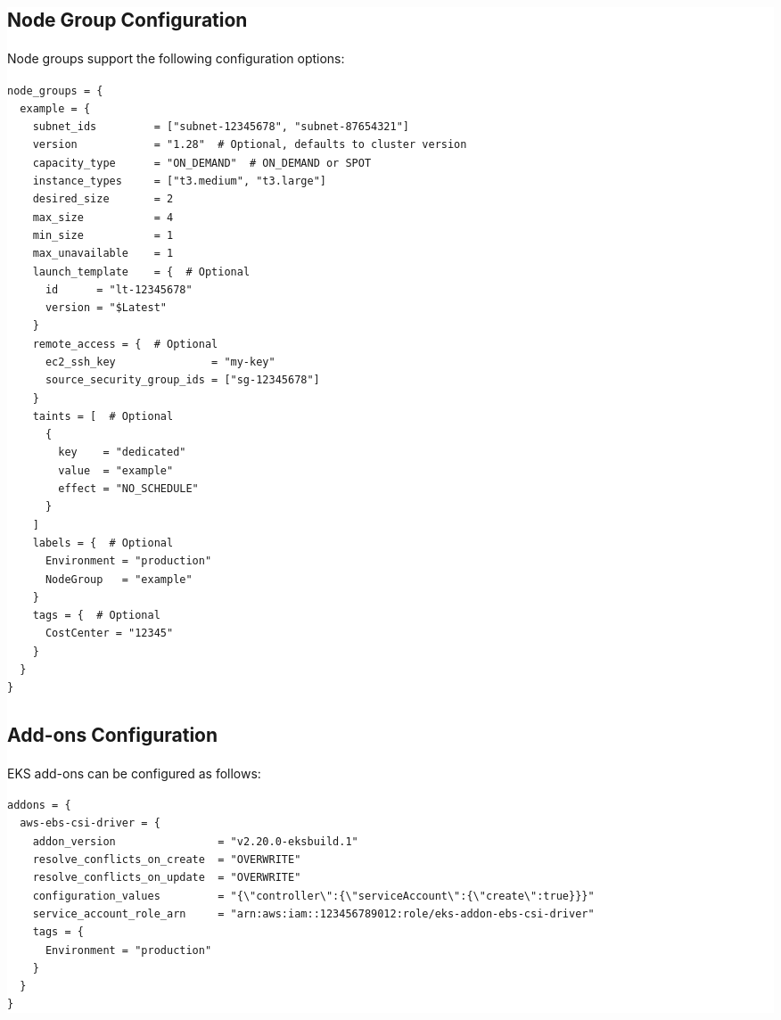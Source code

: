 ## Node Group Configuration

Node groups support the following configuration options:

```hcl
node_groups = {
  example = {
    subnet_ids         = ["subnet-12345678", "subnet-87654321"]
    version            = "1.28"  # Optional, defaults to cluster version
    capacity_type      = "ON_DEMAND"  # ON_DEMAND or SPOT
    instance_types     = ["t3.medium", "t3.large"]
    desired_size       = 2
    max_size           = 4
    min_size           = 1
    max_unavailable    = 1
    launch_template    = {  # Optional
      id      = "lt-12345678"
      version = "$Latest"
    }
    remote_access = {  # Optional
      ec2_ssh_key               = "my-key"
      source_security_group_ids = ["sg-12345678"]
    }
    taints = [  # Optional
      {
        key    = "dedicated"
        value  = "example"
        effect = "NO_SCHEDULE"
      }
    ]
    labels = {  # Optional
      Environment = "production"
      NodeGroup   = "example"
    }
    tags = {  # Optional
      CostCenter = "12345"
    }
  }
}
```

## Add-ons Configuration

EKS add-ons can be configured as follows:

```hcl
addons = {
  aws-ebs-csi-driver = {
    addon_version                = "v2.20.0-eksbuild.1"
    resolve_conflicts_on_create  = "OVERWRITE"
    resolve_conflicts_on_update  = "OVERWRITE"
    configuration_values         = "{\"controller\":{\"serviceAccount\":{\"create\":true}}}"
    service_account_role_arn     = "arn:aws:iam::123456789012:role/eks-addon-ebs-csi-driver"
    tags = {
      Environment = "production"
    }
  }
}
```
